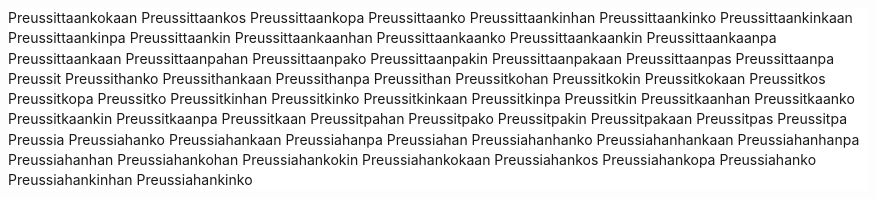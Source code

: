 Preussittaankokaan
Preussittaankos
Preussittaankopa
Preussittaanko
Preussittaankinhan
Preussittaankinko
Preussittaankinkaan
Preussittaankinpa
Preussittaankin
Preussittaankaanhan
Preussittaankaanko
Preussittaankaankin
Preussittaankaanpa
Preussittaankaan
Preussittaanpahan
Preussittaanpako
Preussittaanpakin
Preussittaanpakaan
Preussittaanpas
Preussittaanpa
Preussit
Preussithanko
Preussithankaan
Preussithanpa
Preussithan
Preussitkohan
Preussitkokin
Preussitkokaan
Preussitkos
Preussitkopa
Preussitko
Preussitkinhan
Preussitkinko
Preussitkinkaan
Preussitkinpa
Preussitkin
Preussitkaanhan
Preussitkaanko
Preussitkaankin
Preussitkaanpa
Preussitkaan
Preussitpahan
Preussitpako
Preussitpakin
Preussitpakaan
Preussitpas
Preussitpa
Preussia
Preussiahanko
Preussiahankaan
Preussiahanpa
Preussiahan
Preussiahanhanko
Preussiahanhankaan
Preussiahanhanpa
Preussiahanhan
Preussiahankohan
Preussiahankokin
Preussiahankokaan
Preussiahankos
Preussiahankopa
Preussiahanko
Preussiahankinhan
Preussiahankinko